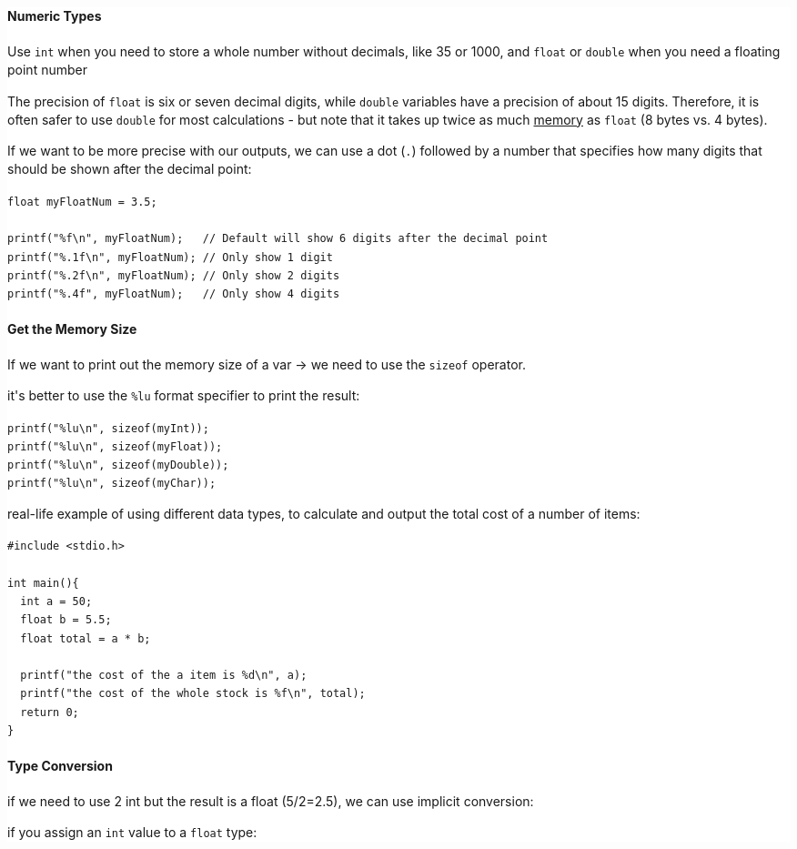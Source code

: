 #### Numeric Types

Use `int` when you need to store a whole number without decimals, like 35 or 1000, and `float` or `double` when you need a floating point number

The precision of `float` is six or seven decimal digits, while `double` variables have a precision of about 15 digits. Therefore, it is often safer to use `double` for most calculations - but note that it takes up twice as much [memory](https://www.w3schools.com/c/c\_data\_types\_sizeof.php) as `float` (8 bytes vs. 4 bytes).

If we want to be more precise with our outputs, we can use a dot (`.`) followed by a number that specifies how many digits that should be shown after the decimal point:

```
float myFloatNum = 3.5;

printf("%f\n", myFloatNum);   // Default will show 6 digits after the decimal point
printf("%.1f\n", myFloatNum); // Only show 1 digit
printf("%.2f\n", myFloatNum); // Only show 2 digits
printf("%.4f", myFloatNum);   // Only show 4 digits 
```

#### Get the Memory Size

If we want to print out the memory size of a var → we need to use the `sizeof` operator.

it's better to use the `%lu` format specifier to print the result:

```
printf("%lu\n", sizeof(myInt));
printf("%lu\n", sizeof(myFloat));
printf("%lu\n", sizeof(myDouble));
printf("%lu\n", sizeof(myChar)); 
```

real-life example of using different data types, to calculate and output the total cost of a number of items:

```
#include <stdio.h>

int main(){
  int a = 50;
  float b = 5.5;
  float total = a * b;

  printf("the cost of the a item is %d\n", a);
  printf("the cost of the whole stock is %f\n", total);
  return 0;
}
```

#### Type Conversion

if we need to use 2 int but the result is a float (5/2=2.5), we can use implicit conversion:

if you assign an `int` value to a `float` type:
